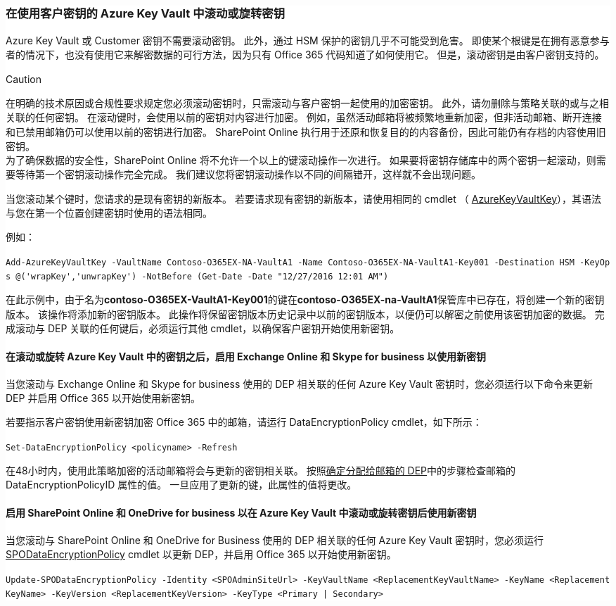 ### <a name="rolling-or-rotating-a-key-in-azure-key-vault-that-you-use-with-customer-key"></a>在使用客户密钥的 Azure Key Vault 中滚动或旋转密钥
<a name="RollCKkey"> </a>

Azure Key Vault 或 Customer 密钥不需要滚动密钥。 此外，通过 HSM 保护的密钥几乎不可能受到危害。 即使某个根键是在拥有恶意参与者的情况下，也没有使用它来解密数据的可行方法，因为只有 Office 365 代码知道了如何使用它。 但是，滚动密钥是由客户密钥支持的。
  
> [!CAUTION]
> 在明确的技术原因或合规性要求规定您必须滚动密钥时，只需滚动与客户密钥一起使用的加密密钥。 此外，请勿删除与策略关联的或与之相关联的任何密钥。 在滚动键时，会使用以前的密钥对内容进行加密。 例如，虽然活动邮箱将被频繁地重新加密，但非活动邮箱、断开连接和已禁用邮箱仍可以使用以前的密钥进行加密。 SharePoint Online 执行用于还原和恢复目的的内容备份，因此可能仍有存档的内容使用旧密钥。 <br/> 为了确保数据的安全性，SharePoint Online 将不允许一个以上的键滚动操作一次进行。 如果要将密钥存储库中的两个密钥一起滚动，则需要等待第一个密钥滚动操作完全完成。 我们建议您将密钥滚动操作以不同的间隔错开，这样就不会出现问题。 
  
当您滚动某个键时，您请求的是现有密钥的新版本。 若要请求现有密钥的新版本，请使用相同的 cmdlet （ [AzureKeyVaultKey](https://docs.microsoft.com/powershell/module/AzureRM.KeyVault/Add-AzureKeyVaultKey)），其语法与您在第一个位置创建密钥时使用的语法相同。
  
例如：
  
```
Add-AzureKeyVaultKey -VaultName Contoso-O365EX-NA-VaultA1 -Name Contoso-O365EX-NA-VaultA1-Key001 -Destination HSM -KeyOps @('wrapKey','unwrapKey') -NotBefore (Get-Date -Date "12/27/2016 12:01 AM")
```

在此示例中，由于名为**contoso-O365EX-VaultA1-Key001**的键在**contoso-O365EX-na-VaultA1**保管库中已存在，将创建一个新的密钥版本。 该操作将添加新的密钥版本。 此操作将保留密钥版本历史记录中以前的密钥版本，以便仍可以解密之前使用该密钥加密的数据。 完成滚动与 DEP 关联的任何键后，必须运行其他 cmdlet，以确保客户密钥开始使用新密钥。 
  
#### <a name="enable-exchange-online-and-skype-for-business-to-use-a-new-key-after-you-roll-or-rotate-keys-in-azure-key-vault"></a>在滚动或旋转 Azure Key Vault 中的密钥之后，启用 Exchange Online 和 Skype for business 以使用新密钥

当您滚动与 Exchange Online 和 Skype for business 使用的 DEP 相关联的任何 Azure Key Vault 密钥时，您必须运行以下命令来更新 DEP 并启用 Office 365 以开始使用新密钥。
  
若要指示客户密钥使用新密钥加密 Office 365 中的邮箱，请运行 DataEncryptionPolicy cmdlet，如下所示：
  
```
Set-DataEncryptionPolicy <policyname> -Refresh 
```

在48小时内，使用此策略加密的活动邮箱将会与更新的密钥相关联。 按照[确定分配给邮箱的 DEP](controlling-your-data-using-customer-key.md#DeterminemailboxDEP)中的步骤检查邮箱的 DataEncryptionPolicyID 属性的值。 一旦应用了更新的键，此属性的值将更改。 
  
#### <a name="enable-sharepoint-online-and-onedrive-for-business-to-use-a-new-key-after-you-roll-or-rotate-keys-in-azure-key-vault"></a>启用 SharePoint Online 和 OneDrive for business 以在 Azure Key Vault 中滚动或旋转密钥后使用新密钥

当您滚动与 SharePoint Online 和 OneDrive for Business 使用的 DEP 相关联的任何 Azure Key Vault 密钥时，您必须运行[SPODataEncryptionPolicy](https://technet.microsoft.com/library/mt843948.aspx) cmdlet 以更新 DEP，并启用 Office 365 以开始使用新密钥。 
  
```
Update-SPODataEncryptionPolicy -Identity <SPOAdminSiteUrl> -KeyVaultName <ReplacementKeyVaultName> -KeyName <ReplacementKeyName> -KeyVersion <ReplacementKeyVersion> -KeyType <Primary | Secondary>
```
